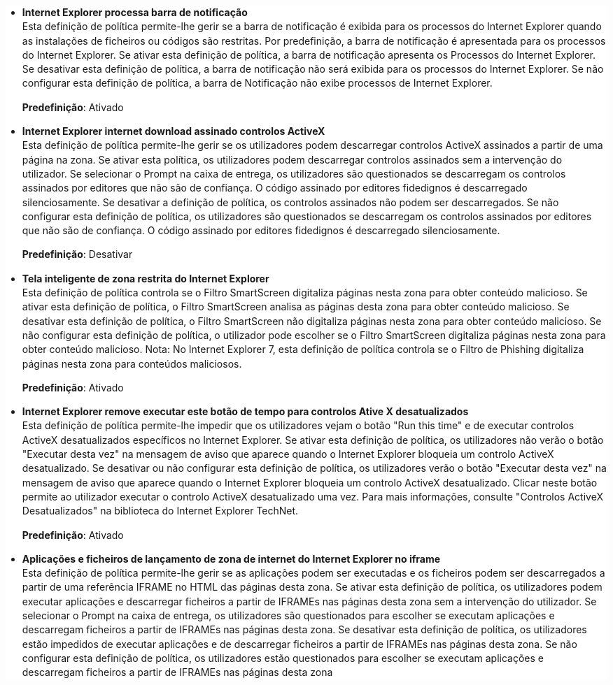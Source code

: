 - **Internet Explorer processa barra de notificação**  
  Esta definição de política permite-lhe gerir se a barra de notificação é exibida para os processos do Internet Explorer quando as instalações de ficheiros ou códigos são restritas. Por predefinição, a barra de notificação é apresentada para os processos do Internet Explorer. Se ativar esta definição de política, a barra de notificação apresenta os Processos do Internet Explorer. Se desativar esta definição de política, a barra de notificação não será exibida para os processos do Internet Explorer. Se não configurar esta definição de política, a barra de Notificação não exibe processos de Internet Explorer.
  
  **Predefinição**: Ativado  
  
- **Internet Explorer internet download assinado controlos ActiveX**  
  Esta definição de política permite-lhe gerir se os utilizadores podem descarregar controlos ActiveX assinados a partir de uma página na zona. Se ativar esta política, os utilizadores podem descarregar controlos assinados sem a intervenção do utilizador. Se selecionar o Prompt na caixa de entrega, os utilizadores são questionados se descarregam os controlos assinados por editores que não são de confiança. O código assinado por editores fidedignos é descarregado silenciosamente. Se desativar a definição de política, os controlos assinados não podem ser descarregados. Se não configurar esta definição de política, os utilizadores são questionados se descarregam os controlos assinados por editores que não são de confiança. O código assinado por editores fidedignos é descarregado silenciosamente.
  
  **Predefinição**: Desativar  
  
- **Tela inteligente de zona restrita do Internet Explorer**  
  Esta definição de política controla se o Filtro SmartScreen digitaliza páginas nesta zona para obter conteúdo malicioso. Se ativar esta definição de política, o Filtro SmartScreen analisa as páginas desta zona para obter conteúdo malicioso. Se desativar esta definição de política, o Filtro SmartScreen não digitaliza páginas nesta zona para obter conteúdo malicioso. Se não configurar esta definição de política, o utilizador pode escolher se o Filtro SmartScreen digitaliza páginas nesta zona para obter conteúdo malicioso. Nota: No Internet Explorer 7, esta definição de política controla se o Filtro de Phishing digitaliza páginas nesta zona para conteúdos maliciosos.
  
  **Predefinição**: Ativado  
  
- **Internet Explorer remove executar este botão de tempo para controlos Ative X desatualizados**  
  Esta definição de política permite-lhe impedir que os utilizadores vejam o botão "Run this time" e de executar controlos ActiveX desatualizados específicos no Internet Explorer. Se ativar esta definição de política, os utilizadores não verão o botão "Executar desta vez" na mensagem de aviso que aparece quando o Internet Explorer bloqueia um controlo ActiveX desatualizado. Se desativar ou não configurar esta definição de política, os utilizadores verão o botão "Executar desta vez" na mensagem de aviso que aparece quando o Internet Explorer bloqueia um controlo ActiveX desatualizado. Clicar neste botão permite ao utilizador executar o controlo ActiveX desatualizado uma vez. Para mais informações, consulte "Controlos ActiveX Desatualizados" na biblioteca do Internet Explorer TechNet.
  
  **Predefinição**: Ativado 
  
- **Aplicações e ficheiros de lançamento de zona de internet do Internet Explorer no iframe**  
  Esta definição de política permite-lhe gerir se as aplicações podem ser executadas e os ficheiros podem ser descarregados a partir de uma referência IFRAME no HTML das páginas desta zona. Se ativar esta definição de política, os utilizadores podem executar aplicações e descarregar ficheiros a partir de IFRAMEs nas páginas desta zona sem a intervenção do utilizador. Se selecionar o Prompt na caixa de entrega, os utilizadores são questionados para escolher se executam aplicações e descarregam ficheiros a partir de IFRAMEs nas páginas desta zona. Se desativar esta definição de política, os utilizadores estão impedidos de executar aplicações e de descarregar ficheiros a partir de IFRAMEs nas páginas desta zona. Se não configurar esta definição de política, os utilizadores estão questionados para escolher se executam aplicações e descarregam ficheiros a partir de IFRAMEs nas páginas desta zona
  